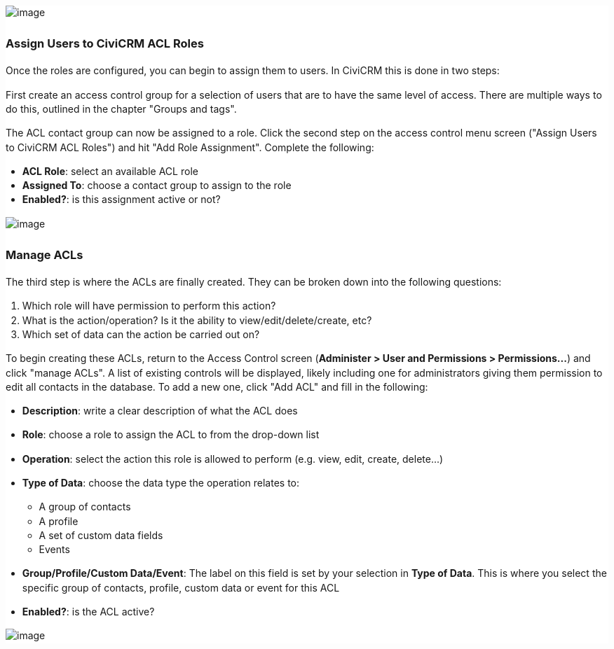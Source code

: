 ![image](../img/CiviCRM_ACL_civicrm-manage-roles.png)



### Assign Users to CiviCRM ACL Roles

Once the roles are configured, you can begin to assign them to users. In
CiviCRM this is done in two steps:

First create an access control group for a selection of users that are
to have the same level of access. There are multiple ways to do this,
outlined in the chapter "Groups and tags".

The ACL contact group can now be assigned to a role. Click the second
step on the access control menu screen ("Assign Users to CiviCRM ACL
Roles") and hit "Add Role Assignment". Complete the following:

-   **ACL Role**: select an available ACL role
-   **Assigned To**: choose a contact group to assign to the role
-   **Enabled?**: is this assignment active or not?

![image](../img/CiviCRM_ACL_civicrm-assign-users.png)

### Manage ACLs

The third step is where the ACLs are finally created. They can be broken
down into the following questions:

1.  Which role will have permission to perform this action?
2.  What is the action/operation? Is it the ability to
    view/edit/delete/create, etc?
3.  Which set of data can the action be carried out on?

To begin creating these ACLs, return to the Access Control screen
(**Administer > User and Permissions > Permissions...**) and
click "manage ACLs". A list of existing controls will be displayed,
likely including one for administrators giving them permission to edit
all contacts in the database. To add a new one, click "Add ACL" and fill
in the following:
-   **Description**: write a clear description of what the ACL does

-   **Role**: choose a role to assign the ACL to from the drop-down list


-   **Operation**: select the action this role is allowed to perform (e.g. view,
edit, create, delete...)

-   **Type of Data**: choose the data type the operation relates to:

    -   A group of contacts
    -   A profile
    -   A set of custom data fields
    -   Events

-   **Group/Profile/Custom Data/Event**: The label on this field is set by your selection in **Type of Data**. This is where you select the specific
group of contacts, profile, custom data or event for this ACL

- **Enabled?**: is the ACL active?

![image](../img/CiviCRM_ACL_civicrm-create-ACL.png)
